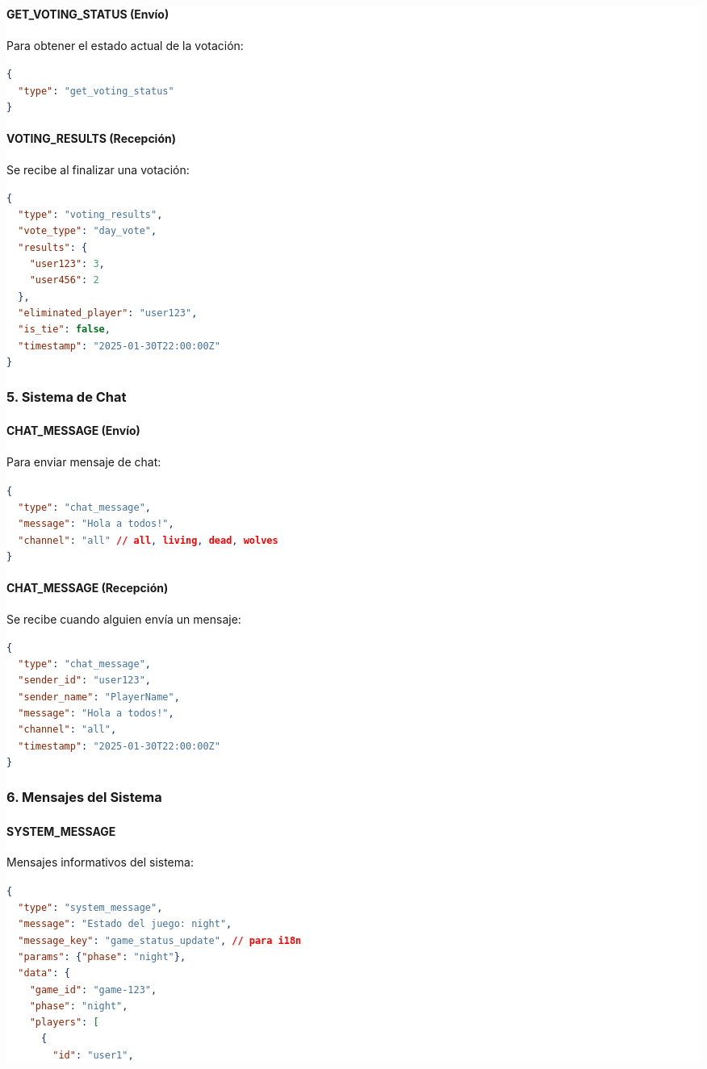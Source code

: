 #### GET_VOTING_STATUS (Envío)
Para obtener el estado actual de la votación:
```json
{
  "type": "get_voting_status"
}
```

#### VOTING_RESULTS (Recepción)
Se recibe al finalizar una votación:
```json
{
  "type": "voting_results",
  "vote_type": "day_vote",
  "results": {
    "user123": 3,
    "user456": 2
  },
  "eliminated_player": "user123",
  "is_tie": false,
  "timestamp": "2025-01-30T22:00:00Z"
}
```

### 5. Sistema de Chat

#### CHAT_MESSAGE (Envío)
Para enviar mensaje de chat:
```json
{
  "type": "chat_message",
  "message": "Hola a todos!",
  "channel": "all" // all, living, dead, wolves
}
```

#### CHAT_MESSAGE (Recepción)
Se recibe cuando alguien envía un mensaje:
```json
{
  "type": "chat_message",
  "sender_id": "user123",
  "sender_name": "PlayerName",
  "message": "Hola a todos!",
  "channel": "all",
  "timestamp": "2025-01-30T22:00:00Z"
}
```

### 6. Mensajes del Sistema

#### SYSTEM_MESSAGE
Mensajes informativos del sistema:
```json
{
  "type": "system_message",
  "message": "Estado del juego: night",
  "message_key": "game_status_update", // para i18n
  "params": {"phase": "night"},
  "data": {
    "game_id": "game-123",
    "phase": "night",
    "players": [
      {
        "id": "user1",
```